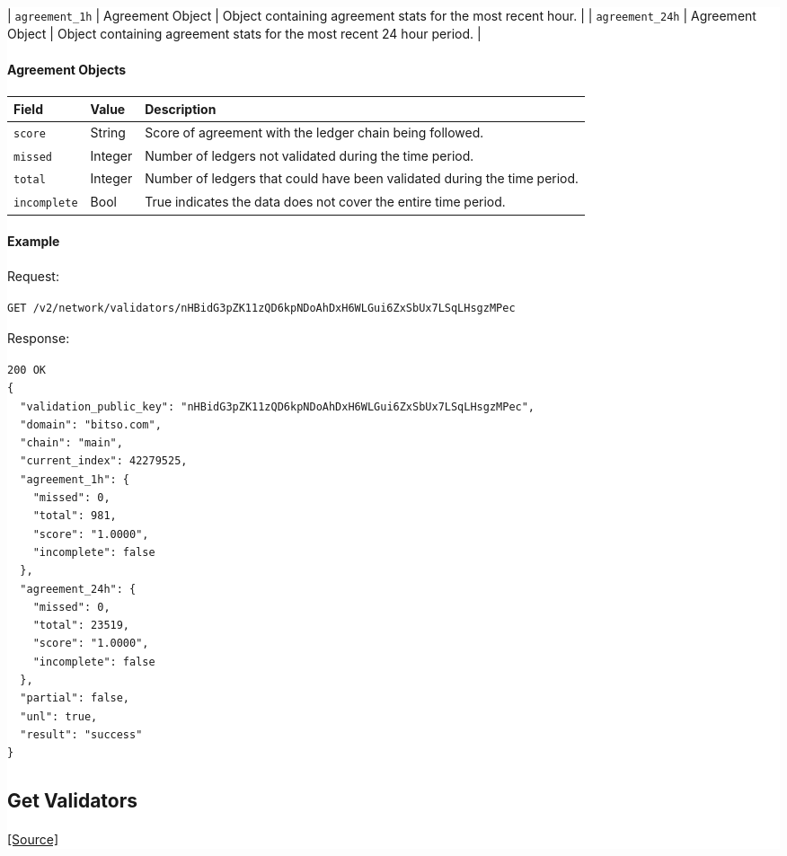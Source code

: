 | `agreement_1h`          | Agreement Object                | Object containing agreement stats for the most recent hour. |
| `agreement_24h`         | Agreement Object                | Object containing agreement stats for the most recent 24 hour period. |

#### Agreement Objects

| Field                   | Value                           | Description      |
|:------------------------|:--------------------------------|:-----------------|
| `score`                 | String                          | Score of agreement with the ledger chain being followed. |
| `missed`                | Integer                         | Number of ledgers not validated during the time period. |
| `total`                 | Integer                         | Number of ledgers that could have been validated during the time period. |
| `incomplete`            | Bool                            | True indicates the data does not cover the entire time period. |

#### Example

Request:

```
GET /v2/network/validators/nHBidG3pZK11zQD6kpNDoAhDxH6WLGui6ZxSbUx7LSqLHsgzMPec
```

Response:

```
200 OK
{
  "validation_public_key": "nHBidG3pZK11zQD6kpNDoAhDxH6WLGui6ZxSbUx7LSqLHsgzMPec",
  "domain": "bitso.com",
  "chain": "main",
  "current_index": 42279525,
  "agreement_1h": {
    "missed": 0,
    "total": 981,
    "score": "1.0000",
    "incomplete": false
  },
  "agreement_24h": {
    "missed": 0,
    "total": 23519,
    "score": "1.0000",
    "incomplete": false
  },
  "partial": false,
  "unl": true,
  "result": "success"
}
```



## Get Validators
[[Source]](https://github.com/ripple/rippled-historical-database/blob/master/api/routes/network/getValidators.js "Source")


[v2.0.4]: https://github.com/ripple/rippled-historical-database/releases/tag/v2.0.4
[v2.0.5]: https://github.com/ripple/rippled-historical-database/releases/tag/v2.0.5
[v2.0.6]: https://github.com/ripple/rippled-historical-database/releases/tag/v2.0.6
[v2.0.7]: https://github.com/ripple/rippled-historical-database/releases/tag/v2.0.7
[v2.0.8]: https://github.com/ripple/rippled-historical-database/releases/tag/v2.0.8
[v2.1.0]: https://github.com/ripple/rippled-historical-database/releases/tag/v2.1.0
[v2.2.0]: https://github.com/ripple/rippled-historical-database/releases/tag/v2.2.0
[v2.3.0]: https://github.com/ripple/rippled-historical-database/releases/tag/v2.3.0
[v2.3.2]: https://github.com/ripple/rippled-historical-database/releases/tag/v2.3.2
[v2.3.5]: https://github.com/ripple/rippled-historical-database/releases/tag/v2.3.5
[v2.3.7]: https://github.com/ripple/rippled-historical-database/releases/tag/v2.3.7
[v2.4.0]: https://github.com/ripple/rippled-historical-database/releases/tag/v2.4.0
[Transaction object]: #transaction-objects
[Transaction objects]: #transaction-objects
[Validator Objects]: #validator-objects